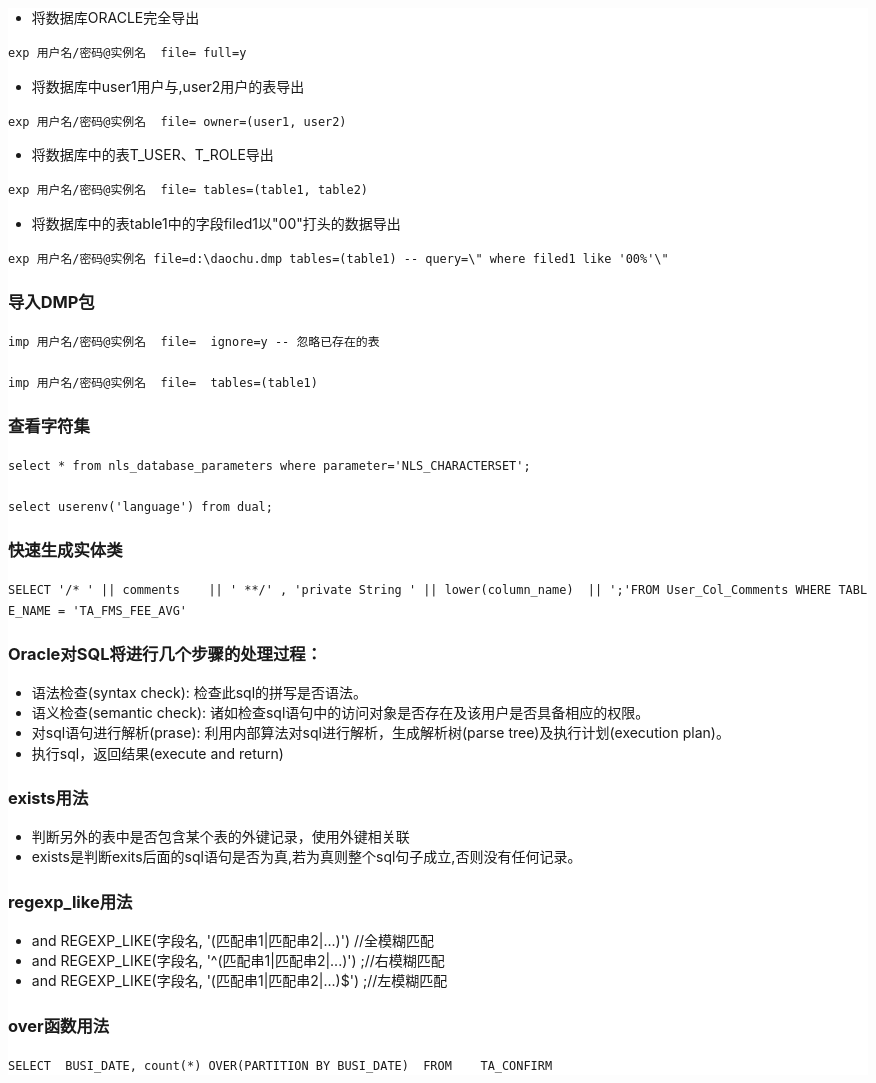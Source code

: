 - 将数据库ORACLE完全导出
```
exp 用户名/密码@实例名  file= full=y
```
- 将数据库中user1用户与,user2用户的表导出
```
exp 用户名/密码@实例名  file= owner=(user1, user2)
```
- 将数据库中的表T_USER、T_ROLE导出
```
exp 用户名/密码@实例名  file= tables=(table1, table2)
```
- 将数据库中的表table1中的字段filed1以"00"打头的数据导出
```
exp 用户名/密码@实例名 file=d:\daochu.dmp tables=(table1) -- query=\" where filed1 like '00%'\"
```
### 导入DMP包
```
imp 用户名/密码@实例名  file=  ignore=y -- 忽略已存在的表

imp 用户名/密码@实例名  file=  tables=(table1) 
```

### 查看字符集
```
select * from nls_database_parameters where parameter='NLS_CHARACTERSET';

select userenv('language') from dual;
```
### 快速生成实体类
```
SELECT '/* ' || comments    || ' **/' , 'private String ' || lower(column_name)  || ';'FROM User_Col_Comments WHERE TABLE_NAME = 'TA_FMS_FEE_AVG'
```

### Oracle对SQL将进行几个步骤的处理过程：
- 语法检查(syntax check): 检查此sql的拼写是否语法。
- 语义检查(semantic check): 诸如检查sql语句中的访问对象是否存在及该用户是否具备相应的权限。
- 对sql语句进行解析(prase): 利用内部算法对sql进行解析，生成解析树(parse tree)及执行计划(execution plan)。
- 执行sql，返回结果(execute and return)
   

### exists用法
- 判断另外的表中是否包含某个表的外键记录，使用外键相关联
- exists是判断exits后面的sql语句是否为真,若为真则整个sql句子成立,否则没有任何记录。
   
### regexp_like用法
- and REGEXP_LIKE(字段名, '(匹配串1|匹配串2|...)') //全模糊匹配
- and REGEXP_LIKE(字段名, '^(匹配串1|匹配串2|...)') ;//右模糊匹配
- and REGEXP_LIKE(字段名, '(匹配串1|匹配串2|...)$') ;//左模糊匹配


### over函数用法
```
SELECT  BUSI_DATE, count(*) OVER(PARTITION BY BUSI_DATE)  FROM    TA_CONFIRM
```
